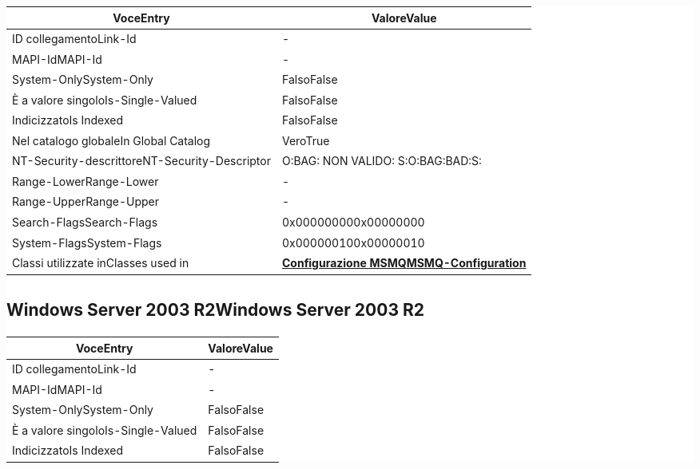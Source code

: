 

| <span data-ttu-id="2e4c8-153">Voce</span><span class="sxs-lookup"><span data-stu-id="2e4c8-153">Entry</span></span> | <span data-ttu-id="2e4c8-154">Valore</span><span class="sxs-lookup"><span data-stu-id="2e4c8-154">Value</span></span> |
|------------------------|--------------------------------------------------------------|
| <span data-ttu-id="2e4c8-155">ID collegamento</span><span class="sxs-lookup"><span data-stu-id="2e4c8-155">Link-Id</span></span>                | \-                                                           |
| <span data-ttu-id="2e4c8-156">MAPI-Id</span><span class="sxs-lookup"><span data-stu-id="2e4c8-156">MAPI-Id</span></span>                | \-                                                           |
| <span data-ttu-id="2e4c8-157">System-Only</span><span class="sxs-lookup"><span data-stu-id="2e4c8-157">System-Only</span></span>            | <span data-ttu-id="2e4c8-158">Falso</span><span class="sxs-lookup"><span data-stu-id="2e4c8-158">False</span></span>                                                        |
| <span data-ttu-id="2e4c8-159">È a valore singolo</span><span class="sxs-lookup"><span data-stu-id="2e4c8-159">Is-Single-Valued</span></span>       | <span data-ttu-id="2e4c8-160">Falso</span><span class="sxs-lookup"><span data-stu-id="2e4c8-160">False</span></span>                                                        |
| <span data-ttu-id="2e4c8-161">Indicizzato</span><span class="sxs-lookup"><span data-stu-id="2e4c8-161">Is Indexed</span></span>             | <span data-ttu-id="2e4c8-162">Falso</span><span class="sxs-lookup"><span data-stu-id="2e4c8-162">False</span></span>                                                        |
| <span data-ttu-id="2e4c8-163">Nel catalogo globale</span><span class="sxs-lookup"><span data-stu-id="2e4c8-163">In Global Catalog</span></span>      | <span data-ttu-id="2e4c8-164">Vero</span><span class="sxs-lookup"><span data-stu-id="2e4c8-164">True</span></span>                                                         |
| <span data-ttu-id="2e4c8-165">NT-Security-descrittore</span><span class="sxs-lookup"><span data-stu-id="2e4c8-165">NT-Security-Descriptor</span></span> | <span data-ttu-id="2e4c8-166">O:BAG: NON VALIDO: S:</span><span class="sxs-lookup"><span data-stu-id="2e4c8-166">O:BAG:BAD:S:</span></span>                                                 |
| <span data-ttu-id="2e4c8-167">Range-Lower</span><span class="sxs-lookup"><span data-stu-id="2e4c8-167">Range-Lower</span></span>            | \-                                                           |
| <span data-ttu-id="2e4c8-168">Range-Upper</span><span class="sxs-lookup"><span data-stu-id="2e4c8-168">Range-Upper</span></span>            | \-                                                           |
| <span data-ttu-id="2e4c8-169">Search-Flags</span><span class="sxs-lookup"><span data-stu-id="2e4c8-169">Search-Flags</span></span>           | <span data-ttu-id="2e4c8-170">0x00000000</span><span class="sxs-lookup"><span data-stu-id="2e4c8-170">0x00000000</span></span>                                                   |
| <span data-ttu-id="2e4c8-171">System-Flags</span><span class="sxs-lookup"><span data-stu-id="2e4c8-171">System-Flags</span></span>           | <span data-ttu-id="2e4c8-172">0x00000010</span><span class="sxs-lookup"><span data-stu-id="2e4c8-172">0x00000010</span></span>                                                   |
| <span data-ttu-id="2e4c8-173">Classi utilizzate in</span><span class="sxs-lookup"><span data-stu-id="2e4c8-173">Classes used in</span></span>        | [<span data-ttu-id="2e4c8-174">**Configurazione MSMQ**</span><span class="sxs-lookup"><span data-stu-id="2e4c8-174">**MSMQ-Configuration**</span></span>](c-msmqconfiguration.md)<br/> |



## <a name="windows-server-2003-r2"></a><span data-ttu-id="2e4c8-175">Windows Server 2003 R2</span><span class="sxs-lookup"><span data-stu-id="2e4c8-175">Windows Server 2003 R2</span></span>



| <span data-ttu-id="2e4c8-176">Voce</span><span class="sxs-lookup"><span data-stu-id="2e4c8-176">Entry</span></span> | <span data-ttu-id="2e4c8-177">Valore</span><span class="sxs-lookup"><span data-stu-id="2e4c8-177">Value</span></span> |
|------------------------|--------------------------------------------------------------|
| <span data-ttu-id="2e4c8-178">ID collegamento</span><span class="sxs-lookup"><span data-stu-id="2e4c8-178">Link-Id</span></span>                | \-                                                           |
| <span data-ttu-id="2e4c8-179">MAPI-Id</span><span class="sxs-lookup"><span data-stu-id="2e4c8-179">MAPI-Id</span></span>                | \-                                                           |
| <span data-ttu-id="2e4c8-180">System-Only</span><span class="sxs-lookup"><span data-stu-id="2e4c8-180">System-Only</span></span>            | <span data-ttu-id="2e4c8-181">Falso</span><span class="sxs-lookup"><span data-stu-id="2e4c8-181">False</span></span>                                                        |
| <span data-ttu-id="2e4c8-182">È a valore singolo</span><span class="sxs-lookup"><span data-stu-id="2e4c8-182">Is-Single-Valued</span></span>       | <span data-ttu-id="2e4c8-183">Falso</span><span class="sxs-lookup"><span data-stu-id="2e4c8-183">False</span></span>                                                        |
| <span data-ttu-id="2e4c8-184">Indicizzato</span><span class="sxs-lookup"><span data-stu-id="2e4c8-184">Is Indexed</span></span>             | <span data-ttu-id="2e4c8-185">Falso</span><span class="sxs-lookup"><span data-stu-id="2e4c8-185">False</span></span>                                                        |